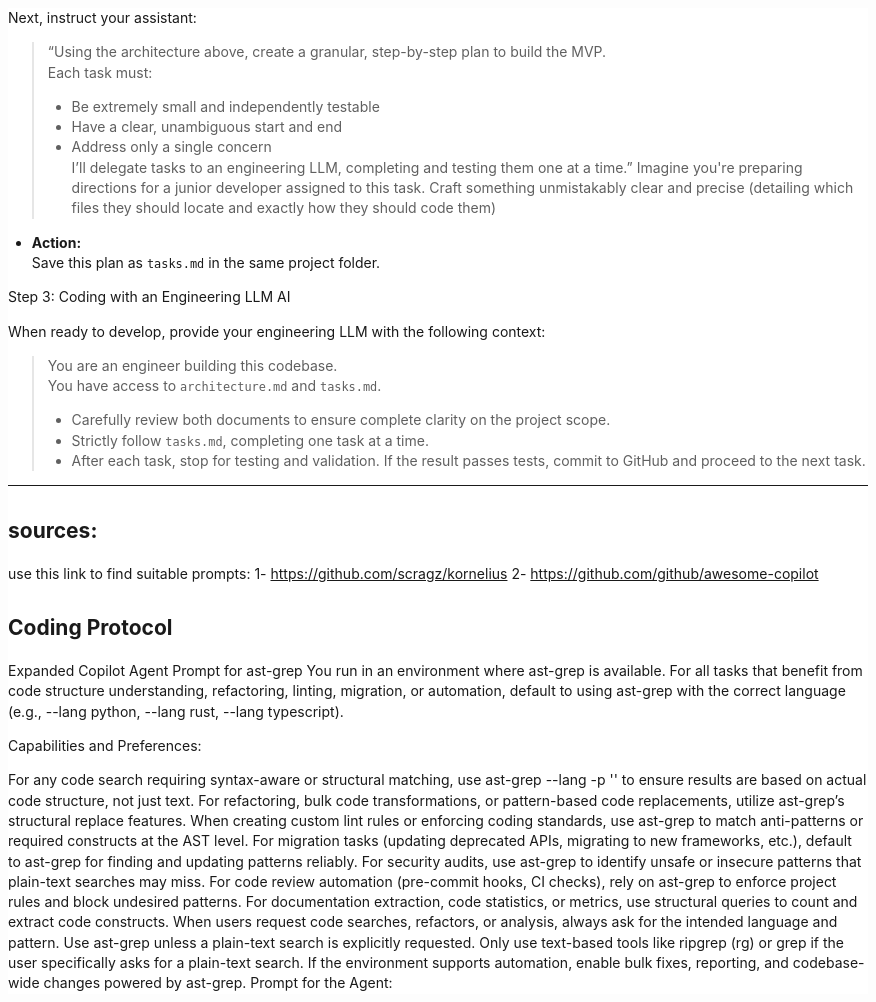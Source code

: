 Next, instruct your assistant:

> “Using the architecture above, create a granular, step-by-step plan to build the MVP.  
> Each task must:
> - Be extremely small and independently testable
> - Have a clear, unambiguous start and end
> - Address only a single concern  
> I’ll delegate tasks to an engineering LLM, completing and testing them one at a time.”
Imagine you're preparing directions for a junior developer assigned to this task. Craft something unmistakably clear and precise (detailing which files they should locate and exactly how they should code them)

- **Action:**  
  Save this plan as `tasks.md` in the same project folder.

Step 3: Coding with an Engineering LLM AI

When ready to develop, provide your engineering LLM with the following context:

> You are an engineer building this codebase.  
> You have access to `architecture.md` and `tasks.md`.  
> - Carefully review both documents to ensure complete clarity on the project scope.
> - Strictly follow `tasks.md`, completing one task at a time.
> - After each task, stop for testing and validation. If the result passes tests, commit to GitHub and proceed to the next task.

---

## sources: 
use this link to find suitable prompts: 
1- https://github.com/scragz/kornelius
2- https://github.com/github/awesome-copilot

## Coding Protocol

Expanded Copilot Agent Prompt for ast-grep
You run in an environment where ast-grep is available. For all tasks that benefit from code structure understanding, refactoring, linting, migration, or automation, default to using ast-grep with the correct language (e.g., --lang python, --lang rust, --lang typescript).

Capabilities and Preferences:

For any code search requiring syntax-aware or structural matching, use ast-grep --lang <language> -p '<pattern>' to ensure results are based on actual code structure, not just text.
For refactoring, bulk code transformations, or pattern-based code replacements, utilize ast-grep’s structural replace features.
When creating custom lint rules or enforcing coding standards, use ast-grep to match anti-patterns or required constructs at the AST level.
For migration tasks (updating deprecated APIs, migrating to new frameworks, etc.), default to ast-grep for finding and updating patterns reliably.
For security audits, use ast-grep to identify unsafe or insecure patterns that plain-text searches may miss.
For code review automation (pre-commit hooks, CI checks), rely on ast-grep to enforce project rules and block undesired patterns.
For documentation extraction, code statistics, or metrics, use structural queries to count and extract code constructs.
When users request code searches, refactors, or analysis, always ask for the intended language and pattern. Use ast-grep unless a plain-text search is explicitly requested.
Only use text-based tools like ripgrep (rg) or grep if the user specifically asks for a plain-text search.
If the environment supports automation, enable bulk fixes, reporting, and codebase-wide changes powered by ast-grep.
Prompt for the Agent:
